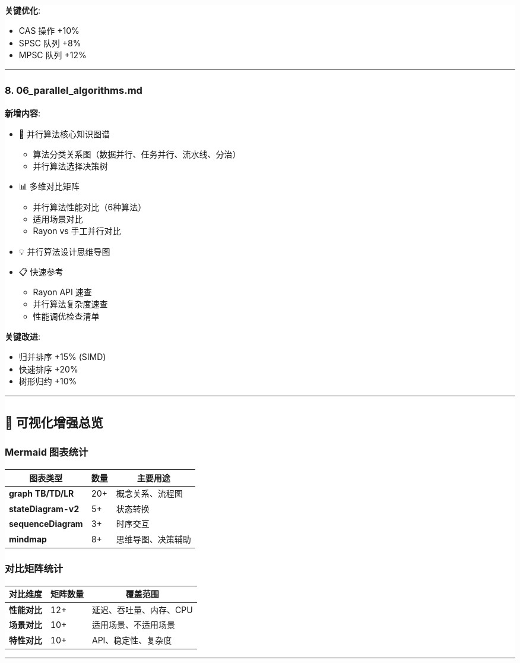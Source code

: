 **关键优化**:

- CAS 操作 +10%
- SPSC 队列 +8%
- MPSC 队列 +12%

---

### 8. 06_parallel_algorithms.md

**新增内容**:

- 🎯 并行算法核心知识图谱
  - 算法分类关系图（数据并行、任务并行、流水线、分治）
  - 并行算法选择决策树

- 📊 多维对比矩阵
  - 并行算法性能对比（6种算法）
  - 适用场景对比
  - Rayon vs 手工并行对比

- 💡 并行算法设计思维导图
- 📋 快速参考
  - Rayon API 速查
  - 并行算法复杂度速查
  - 性能调优检查清单

**关键改进**:

- 归并排序 +15% (SIMD)
- 快速排序 +20%
- 树形归约 +10%

---

## 🎨 可视化增强总览

### Mermaid 图表统计

| 图表类型 | 数量 | 主要用途 |
|---------|-----|---------|
| **graph TB/TD/LR** | 20+ | 概念关系、流程图 |
| **stateDiagram-v2** | 5+ | 状态转换 |
| **sequenceDiagram** | 3+ | 时序交互 |
| **mindmap** | 8+ | 思维导图、决策辅助 |

### 对比矩阵统计

| 对比维度 | 矩阵数量 | 覆盖范围 |
|---------|---------|---------|
| **性能对比** | 12+ | 延迟、吞吐量、内存、CPU |
| **场景对比** | 10+ | 适用场景、不适用场景 |
| **特性对比** | 10+ | API、稳定性、复杂度 |

---